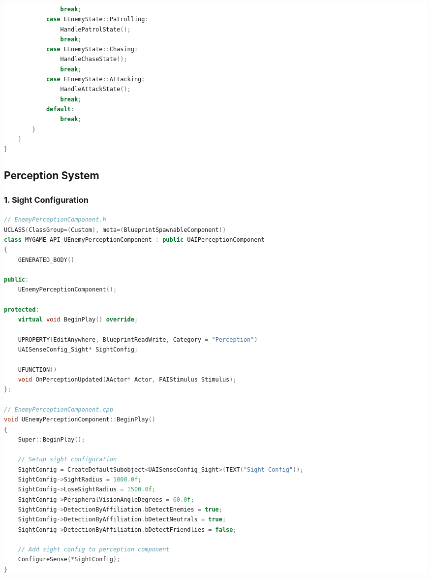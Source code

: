 ```cpp
                break;
            case EEnemyState::Patrolling:
                HandlePatrolState();
                break;
            case EEnemyState::Chasing:
                HandleChaseState();
                break;
            case EEnemyState::Attacking:
                HandleAttackState();
                break;
            default:
                break;
        }
    }
}
```

## Perception System

### 1. Sight Configuration
```cpp
// EnemyPerceptionComponent.h
UCLASS(ClassGroup=(Custom), meta=(BlueprintSpawnableComponent))
class MYGAME_API UEnemyPerceptionComponent : public UAIPerceptionComponent
{
    GENERATED_BODY()

public:
    UEnemyPerceptionComponent();

protected:
    virtual void BeginPlay() override;

    UPROPERTY(EditAnywhere, BlueprintReadWrite, Category = "Perception")
    UAISenseConfig_Sight* SightConfig;

    UFUNCTION()
    void OnPerceptionUpdated(AActor* Actor, FAIStimulus Stimulus);
};

// EnemyPerceptionComponent.cpp
void UEnemyPerceptionComponent::BeginPlay()
{
    Super::BeginPlay();

    // Setup sight configuration
    SightConfig = CreateDefaultSubobject<UAISenseConfig_Sight>(TEXT("Sight Config"));
    SightConfig->SightRadius = 1000.0f;
    SightConfig->LoseSightRadius = 1500.0f;
    SightConfig->PeripheralVisionAngleDegrees = 60.0f;
    SightConfig->DetectionByAffiliation.bDetectEnemies = true;
    SightConfig->DetectionByAffiliation.bDetectNeutrals = true;
    SightConfig->DetectionByAffiliation.bDetectFriendlies = false;

    // Add sight config to perception component
    ConfigureSense(*SightConfig);
}
```
